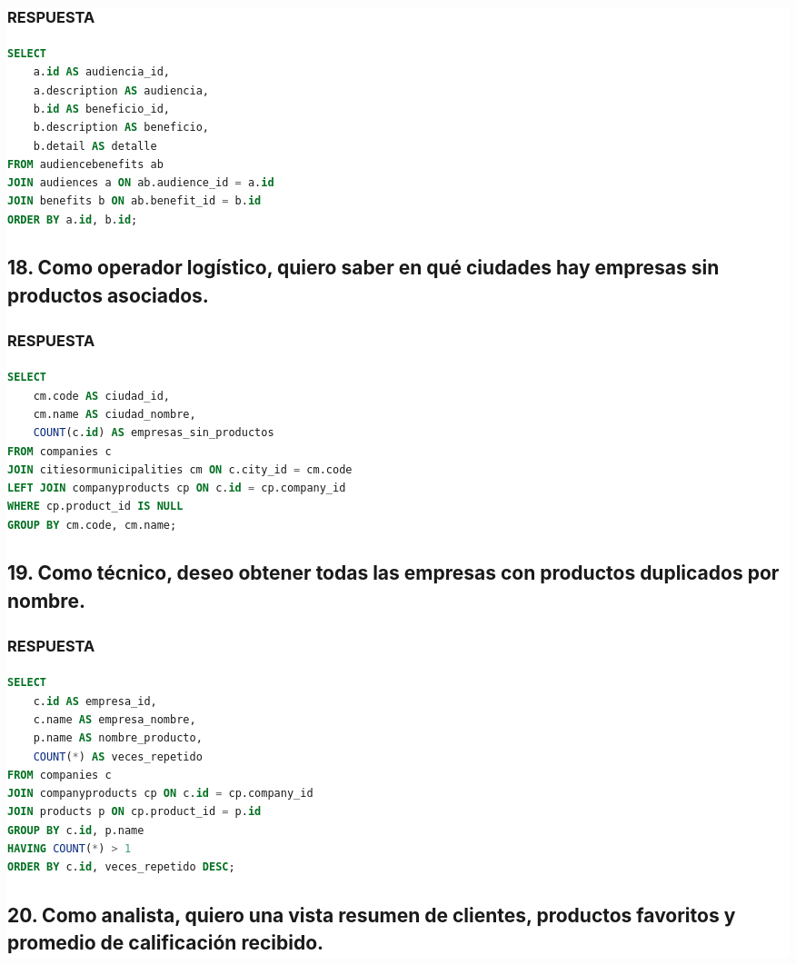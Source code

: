 ### RESPUESTA
```sql
SELECT 
    a.id AS audiencia_id,
    a.description AS audiencia,
    b.id AS beneficio_id,
    b.description AS beneficio,
    b.detail AS detalle
FROM audiencebenefits ab
JOIN audiences a ON ab.audience_id = a.id
JOIN benefits b ON ab.benefit_id = b.id
ORDER BY a.id, b.id;
```
## 18. Como operador logístico, quiero saber en qué ciudades hay empresas sin productos asociados.

### RESPUESTA

```sql
SELECT 
    cm.code AS ciudad_id,
    cm.name AS ciudad_nombre,
    COUNT(c.id) AS empresas_sin_productos
FROM companies c
JOIN citiesormunicipalities cm ON c.city_id = cm.code
LEFT JOIN companyproducts cp ON c.id = cp.company_id
WHERE cp.product_id IS NULL
GROUP BY cm.code, cm.name;
```
## 19. Como técnico, deseo obtener todas las empresas con productos duplicados por nombre.

### RESPUESTA
```sql
SELECT 
    c.id AS empresa_id,
    c.name AS empresa_nombre,
    p.name AS nombre_producto,
    COUNT(*) AS veces_repetido
FROM companies c
JOIN companyproducts cp ON c.id = cp.company_id
JOIN products p ON cp.product_id = p.id
GROUP BY c.id, p.name
HAVING COUNT(*) > 1
ORDER BY c.id, veces_repetido DESC;
```
## 20. Como analista, quiero una vista resumen de clientes, productos favoritos y promedio de calificación recibido.
